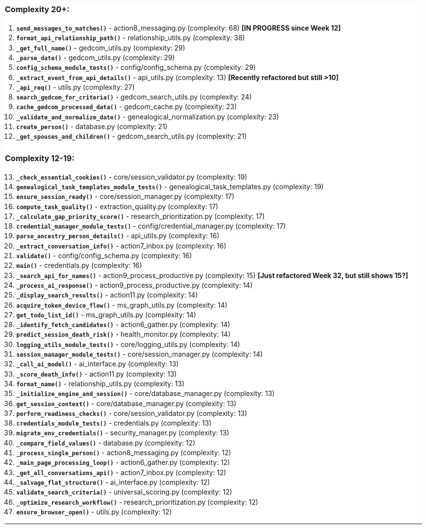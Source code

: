 ### Complexity 20+:
1. **`send_messages_to_matches()`** - action8_messaging.py (complexity: 68) **[IN PROGRESS since Week 12]**
2. **`format_api_relationship_path()`** - relationship_utils.py (complexity: 38)
3. **`_get_full_name()`** - gedcom_utils.py (complexity: 29)
4. **`_parse_date()`** - gedcom_utils.py (complexity: 29)
5. **`config_schema_module_tests()`** - config/config_schema.py (complexity: 29)
6. **`_extract_event_from_api_details()`** - api_utils.py (complexity: 13) **[Recently refactored but still >10]**
7. **`_api_req()`** - utils.py (complexity: 27)
8. **`search_gedcom_for_criteria()`** - gedcom_search_utils.py (complexity: 24)
9. **`cache_gedcom_processed_data()`** - gedcom_cache.py (complexity: 23)
10. **`_validate_and_normalize_date()`** - genealogical_normalization.py (complexity: 23)
11. **`create_person()`** - database.py (complexity: 21)
12. **`_get_spouses_and_children()`** - gedcom_search_utils.py (complexity: 21)

### Complexity 12-19:
13. **`_check_essential_cookies()`** - core/session_validator.py (complexity: 19)
14. **`genealogical_task_templates_module_tests()`** - genealogical_task_templates.py (complexity: 19)
15. **`ensure_session_ready()`** - core/session_manager.py (complexity: 17)
16. **`compute_task_quality()`** - extraction_quality.py (complexity: 17)
17. **`_calculate_gap_priority_score()`** - research_prioritization.py (complexity: 17)
18. **`credential_manager_module_tests()`** - config/credential_manager.py (complexity: 17)
19. **`parse_ancestry_person_details()`** - api_utils.py (complexity: 16)
20. **`_extract_conversation_info()`** - action7_inbox.py (complexity: 16)
21. **`validate()`** - config/config_schema.py (complexity: 16)
22. **`main()`** - credentials.py (complexity: 16)
23. **`_search_api_for_names()`** - action9_process_productive.py (complexity: 15) **[Just refactored Week 32, but still shows 15?]**
24. **`_process_ai_response()`** - action9_process_productive.py (complexity: 14)
25. **`_display_search_results()`** - action11.py (complexity: 14)
26. **`acquire_token_device_flow()`** - ms_graph_utils.py (complexity: 14)
27. **`get_todo_list_id()`** - ms_graph_utils.py (complexity: 14)
28. **`_identify_fetch_candidates()`** - action6_gather.py (complexity: 14)
29. **`predict_session_death_risk()`** - health_monitor.py (complexity: 14)
30. **`logging_utils_module_tests()`** - core/logging_utils.py (complexity: 14)
31. **`session_manager_module_tests()`** - core/session_manager.py (complexity: 14)
32. **`_call_ai_model()`** - ai_interface.py (complexity: 13)
33. **`_score_death_info()`** - action11.py (complexity: 13)
34. **`format_name()`** - relationship_utils.py (complexity: 13)
35. **`_initialize_engine_and_session()`** - core/database_manager.py (complexity: 13)
36. **`get_session_context()`** - core/database_manager.py (complexity: 13)
37. **`perform_readiness_checks()`** - core/session_validator.py (complexity: 13)
38. **`credentials_module_tests()`** - credentials.py (complexity: 13)
39. **`migrate_env_credentials()`** - security_manager.py (complexity: 13)
40. **`_compare_field_values()`** - database.py (complexity: 12)
41. **`_process_single_person()`** - action8_messaging.py (complexity: 12)
42. **`_main_page_processing_loop()`** - action6_gather.py (complexity: 12)
43. **`_get_all_conversations_api()`** - action7_inbox.py (complexity: 12)
44. **`_salvage_flat_structure()`** - ai_interface.py (complexity: 12)
45. **`validate_search_criteria()`** - universal_scoring.py (complexity: 12)
46. **`_optimize_research_workflow()`** - research_prioritization.py (complexity: 12)
47. **`ensure_browser_open()`** - utils.py (complexity: 12)

---
